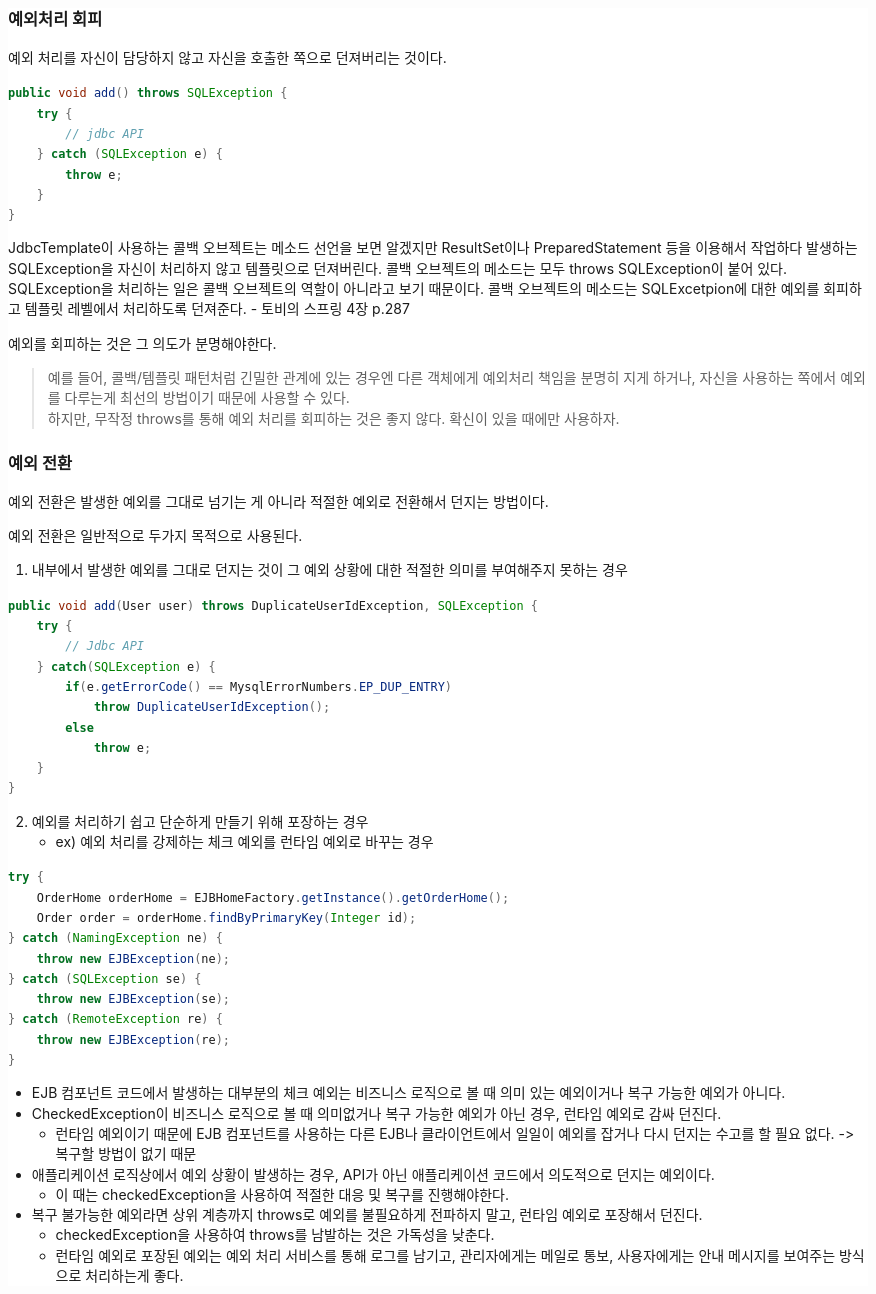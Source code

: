 ### 예외처리 회피
예외 처리를 자신이 담당하지 않고 자신을 호출한 쪽으로 던져버리는 것이다.

```java
public void add() throws SQLException {
    try {
        // jdbc API
    } catch (SQLException e) {
        throw e;
    }
}
```

JdbcTemplate이 사용하는 콜백 오브젝트는 메소드 선언을 보면 알겠지만 ResultSet이나 PreparedStatement 등을 이용해서 작업하다 발생하는 SQLException을 자신이 처리하지 않고 템플릿으로 던져버린다. 콜백 오브젝트의 메소드는 모두 throws SQLException이 붙어 있다. SQLException을 처리하는 일은 콜백 오브젝트의 역할이 아니라고 보기 때문이다. 콜백 오브젝트의 메소드는 SQLExcetpion에 대한 예외를 회피하고 템플릿 레벨에서 처리하도록 던져준다. - 토비의 스프링 4장 p.287

예외를 회피하는 것은 그 의도가 분명해야한다.

> 예를 들어, 콜백/템플릿 패턴처럼 긴밀한 관계에 있는 경우엔 다른 객체에게 예외처리 책임을 분명히 지게 하거나, 자신을 사용하는 쪽에서 예외를 다루는게 최선의 방법이기 때문에 사용할 수 있다.  
> 하지만, 무작정 throws를 통해 예외 처리를 회피하는 것은 좋지 않다. 확신이 있을 때에만 사용하자.

### 예외 전환
예외 전환은 발생한 예외를 그대로 넘기는 게 아니라 적절한 예외로 전환해서 던지는 방법이다.

예외 전환은 일반적으로 두가지 목적으로 사용된다.
1. 내부에서 발생한 예외를 그대로 던지는 것이 그 예외 상황에 대한 적절한 의미를 부여해주지 못하는 경우

```java
public void add(User user) throws DuplicateUserIdException, SQLException {
    try {
        // Jdbc API
    } catch(SQLException e) {
        if(e.getErrorCode() == MysqlErrorNumbers.EP_DUP_ENTRY)
            throw DuplicateUserIdException();
        else
            throw e;
    }
}
```

2. 예외를 처리하기 쉽고 단순하게 만들기 위해 포장하는 경우
    - ex) 예외 처리를 강제하는 체크 예외를 런타임 예외로 바꾸는 경우

```java
try {
    OrderHome orderHome = EJBHomeFactory.getInstance().getOrderHome();
    Order order = orderHome.findByPrimaryKey(Integer id);
} catch (NamingException ne) {
    throw new EJBException(ne);
} catch (SQLException se) {
    throw new EJBException(se);
} catch (RemoteException re) {
    throw new EJBException(re);
}
```
- EJB 컴포넌트 코드에서 발생하는 대부분의 체크 예외는 비즈니스 로직으로 볼 때 의미 있는 예외이거나 복구 가능한 예외가 아니다.
- CheckedException이 비즈니스 로직으로 볼 때 의미없거나 복구 가능한 예외가 아닌 경우, 런타임 예외로 감싸 던진다.
  - 런타임 예외이기 때문에 EJB 컴포넌트를 사용하는 다른 EJB나 클라이언트에서 일일이 예외를 잡거나 다시 던지는 수고를 할 필요 없다. -> 복구할 방법이 없기 때문
- 애플리케이션 로직상에서 예외 상황이 발생하는 경우, API가 아닌 애플리케이션 코드에서 의도적으로 던지는 예외이다.
  - 이 때는 checkedException을 사용하여 적절한 대응 및 복구를 진행해야한다.
- 복구 불가능한 예외라면 상위 계층까지 throws로 예외를 불필요하게 전파하지 말고, 런타임 예외로 포장해서 던진다.
  - checkedException을 사용하여 throws를 남발하는 것은 가독성을 낮춘다.
  - 런타임 예외로 포장된 예외는 예외 처리 서비스를 통해 로그를 남기고, 관리자에게는 메일로 통보, 사용자에게는 안내 메시지를 보여주는 방식으로 처리하는게 좋다.
